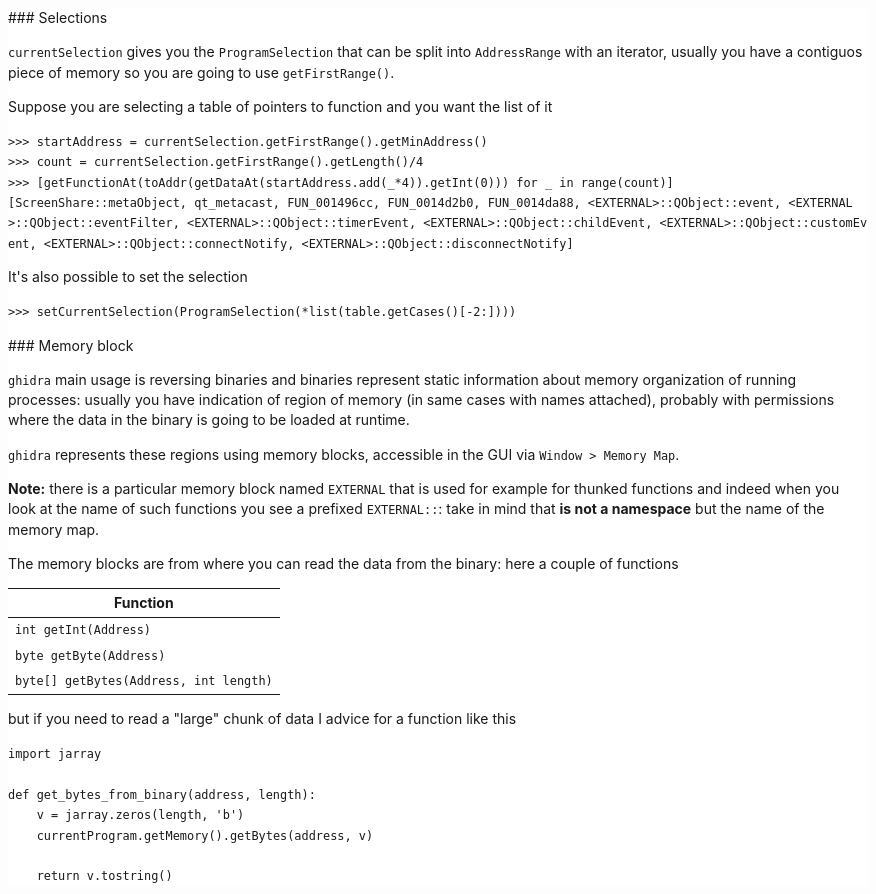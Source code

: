 <a name="selections"/>
### Selections

``currentSelection`` gives you the ``ProgramSelection`` that can be split into
``AddressRange`` with an iterator, usually you have a contiguos piece of memory
so you are going to use ``getFirstRange()``.

Suppose you are selecting a table of pointers to function and you want the list
of it

```
>>> startAddress = currentSelection.getFirstRange().getMinAddress()
>>> count = currentSelection.getFirstRange().getLength()/4
>>> [getFunctionAt(toAddr(getDataAt(startAddress.add(_*4)).getInt(0))) for _ in range(count)]
[ScreenShare::metaObject, qt_metacast, FUN_001496cc, FUN_0014d2b0, FUN_0014da88, <EXTERNAL>::QObject::event, <EXTERNAL>::QObject::eventFilter, <EXTERNAL>::QObject::timerEvent, <EXTERNAL>::QObject::childEvent, <EXTERNAL>::QObject::customEvent, <EXTERNAL>::QObject::connectNotify, <EXTERNAL>::QObject::disconnectNotify]
```

It's also possible to set the selection

```
>>> setCurrentSelection(ProgramSelection(*list(table.getCases()[-2:])))
```


<a name="memory-block"/>
### Memory block

``ghidra`` main usage is reversing binaries and binaries represent static
information about memory organization of running processes: usually you have
indication of region of memory (in same cases with names attached), probably
with permissions where the data in the binary is going to be loaded at runtime.

``ghidra`` represents these regions using memory blocks, accessible in the GUI
via ``Window > Memory Map``.

**Note:** there is a particular memory block named ``EXTERNAL`` that is used for
example for thunked functions and indeed when you look at the name of such
functions you see a prefixed ``EXTERNAL::``: take in mind that **is not a
namespace** but the name of the memory map.

The memory blocks are from where you can read the data from the binary: here a
couple of functions

| Function |
|-------------------------|
| ``int getInt(Address)`` |
| ``byte getByte(Address)`` |
| ``byte[] getBytes(Address, int length)`` |

but if you need to read a "large" chunk of data I advice
for a function like this
```
import jarray

def get_bytes_from_binary(address, length):
    v = jarray.zeros(length, 'b')
    currentProgram.getMemory().getBytes(address, v)

    return v.tostring()
```
